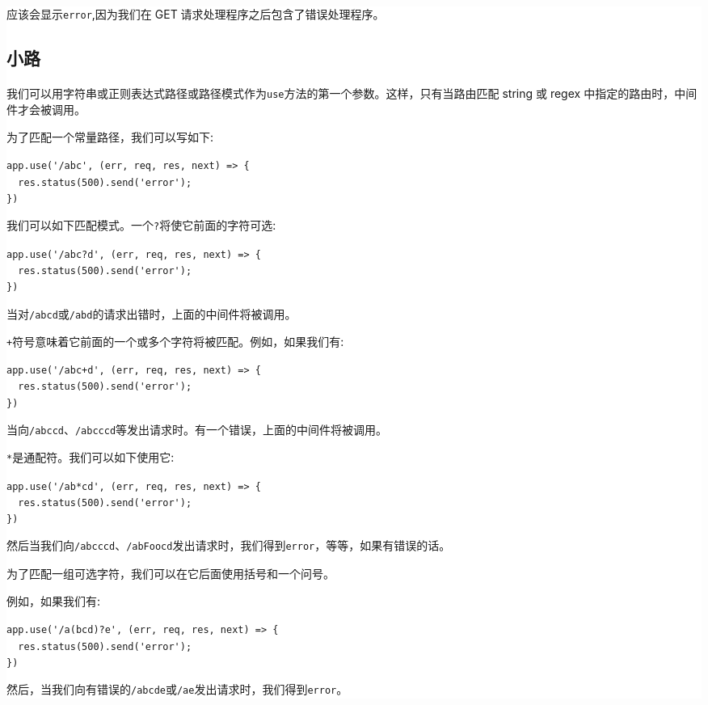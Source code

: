 应该会显示`error`,因为我们在 GET 请求处理程序之后包含了错误处理程序。

## 小路

我们可以用字符串或正则表达式路径或路径模式作为`use`方法的第一个参数。这样，只有当路由匹配 string 或 regex 中指定的路由时，中间件才会被调用。

为了匹配一个常量路径，我们可以写如下:

```
app.use('/abc', (err, req, res, next) => {
  res.status(500).send('error');
})
```

我们可以如下匹配模式。一个`?`将使它前面的字符可选:

```
app.use('/abc?d', (err, req, res, next) => {
  res.status(500).send('error');
})
```

当对`/abcd`或`/abd`的请求出错时，上面的中间件将被调用。

`+`符号意味着它前面的一个或多个字符将被匹配。例如，如果我们有:

```
app.use('/abc+d', (err, req, res, next) => {
  res.status(500).send('error');
})
```

当向`/abccd`、`/abcccd`等发出请求时。有一个错误，上面的中间件将被调用。

`*`是通配符。我们可以如下使用它:

```
app.use('/ab*cd', (err, req, res, next) => {
  res.status(500).send('error');
})
```

然后当我们向`/abcccd`、`/abFoocd`发出请求时，我们得到`error`，等等，如果有错误的话。

为了匹配一组可选字符，我们可以在它后面使用括号和一个问号。

例如，如果我们有:

```
app.use('/a(bcd)?e', (err, req, res, next) => {
  res.status(500).send('error');
})
```

然后，当我们向有错误的`/abcde`或`/ae`发出请求时，我们得到`error`。
